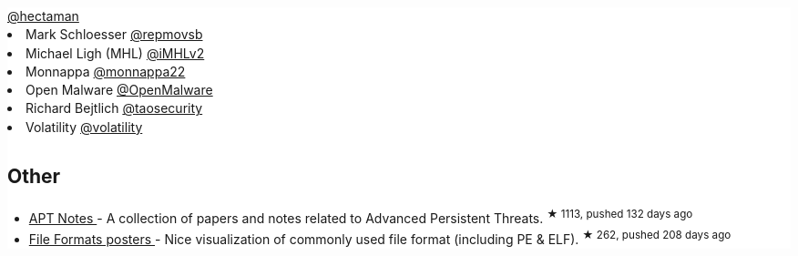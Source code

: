   <a href="https://twitter.com/hectaman">
   @hectaman
  </a>
 </li>
 <li>
  Mark Schloesser
  <a href="https://twitter.com/repmovsb">
   @repmovsb
  </a>
 </li>
 <li>
  Michael Ligh (MHL)
  <a href="https://twitter.com/iMHLv2">
   @iMHLv2
  </a>
 </li>
 <li>
  Monnappa
  <a href="https://twitter.com/monnappa22">
   @monnappa22
  </a>
 </li>
 <li>
  Open Malware
  <a href="https://twitter.com/OpenMalware">
   @OpenMalware
  </a>
 </li>
 <li>
  Richard Bejtlich
  <a href="https://twitter.com/taosecurity">
   @taosecurity
  </a>
 </li>
 <li>
  Volatility
  <a href="https://twitter.com/volatility">
   @volatility
  </a>
 </li>
</ul>
<h2>
 Other
</h2>
<ul>
 <li>
  <a href="https://github.com/kbandla/APTnotes">
   APT Notes
  </a>
  - A collection of papers
and notes related to Advanced Persistent Threats.
  <sup>
   &#9733 1113, pushed 132 days ago
  </sup>
 </li>
 <li>
  <a href="https://github.com/corkami/pics">
   File Formats posters
  </a>
  - Nice visualization
of commonly used file format (including PE & ELF).
  <sup>
   &#9733 262, pushed 208 days ago
  </sup>